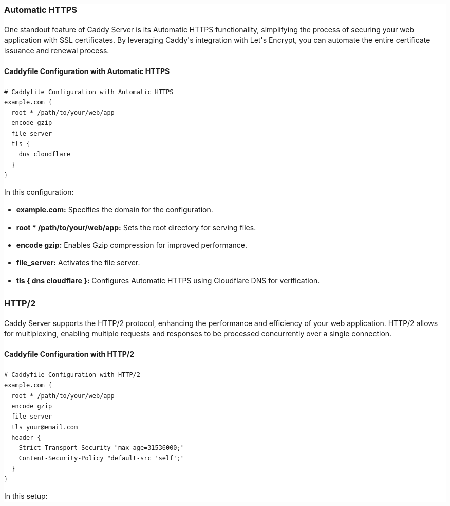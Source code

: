 ### Automatic HTTPS

One standout feature of Caddy Server is its Automatic HTTPS functionality, simplifying the process of securing your web application with SSL certificates. By leveraging Caddy's integration with Let's Encrypt, you can automate the entire certificate issuance and renewal process.

#### Caddyfile Configuration with Automatic HTTPS

```plaintext
# Caddyfile Configuration with Automatic HTTPS
example.com {
  root * /path/to/your/web/app
  encode gzip
  file_server
  tls {
    dns cloudflare
  }
}
```

In this configuration:

* [**example.com**](http://example.com)**:** Specifies the domain for the configuration.
    
* **root \* /path/to/your/web/app:** Sets the root directory for serving files.
    
* **encode gzip:** Enables Gzip compression for improved performance.
    
* **file\_server:** Activates the file server.
    
* **tls { dns cloudflare }:** Configures Automatic HTTPS using Cloudflare DNS for verification.
    

### HTTP/2

Caddy Server supports the HTTP/2 protocol, enhancing the performance and efficiency of your web application. HTTP/2 allows for multiplexing, enabling multiple requests and responses to be processed concurrently over a single connection.

#### Caddyfile Configuration with HTTP/2

```plaintext
# Caddyfile Configuration with HTTP/2
example.com {
  root * /path/to/your/web/app
  encode gzip
  file_server
  tls your@email.com
  header {
    Strict-Transport-Security "max-age=31536000;"
    Content-Security-Policy "default-src 'self';"
  }
}
```

In this setup:
